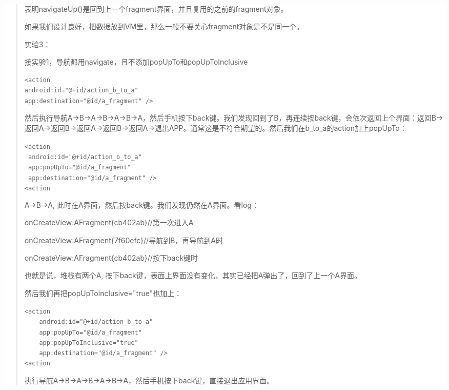    > 表明navigateUp()是回到上一个fragment界面，并且复用的之前的fragment对象。
   >
   > 如果我们设计良好，把数据放到VM里，那么一般不要关心fragment对象是不是同一个。
   >
   > 
   >
   > 实验3：
   >
   > 接实验1，导航都用navigate，且不添加popUpTo和popUpToInclusive
   >
   > ```
   > <action
   > android:id="@+id/action_b_to_a"
   > app:destination="@id/a_fragment" />
   > ```
   > 然后执行导航A->B->A->B->A->B->A，然后手机按下back键。我们发现回到了B，再连续按back键，会依次返回上个界面：返回B->返回A->返回B->返回A->返回B->返回A->退出APP。通常这是不符合期望的。然后我们在b_to_a的action加上popUpTo：
   >
   > ```
   > <action
   >  android:id="@+id/action_b_to_a"
   >  app:popUpTo="@id/a_fragment"
   >  app:destination="@id/a_fragment" />
   > <action
   > ```
   >
   > A->B->A, 此时在A界面，然后按back键。我们发现仍然在A界面。看log：
   >
   > onCreateView:AFragment{cb402ab}//第一次进入A
   >
   > onCreateView:AFragment{7f60efc}//导航到B，再导航到A时
   >
   > onCreateView:AFragment{cb402ab}//按下back键时
   >
   > 也就是说，堆栈有两个A, 按下back键，表面上界面没有变化，其实已经把A弹出了，回到了上一个A界面。
   >
   > 然后我们再把popUpToInclusive="true"也加上：
   >
   > ```
   > <action
   >     android:id="@+id/action_b_to_a"
   >     app:popUpTo="@id/a_fragment"
   >     app:popUpToInclusive="true"
   >     app:destination="@id/a_fragment" />
   > <action
   > ```
   >
   > 执行导航A->B->A->B->A->B->A，然后手机按下back键，直接退出应用界面。
   >
   > 

